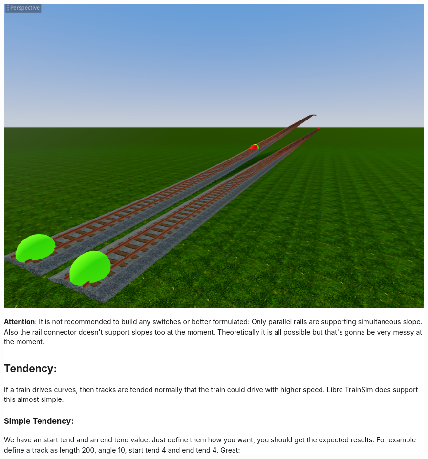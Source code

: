 ![Slope2](04-imgs/Slope2.png)

**Attention**: It is not recommended to build any switches or better formulated: Only parallel rails are supporting simultaneous slope. Also the rail connector doesn't support slopes too at the moment. Theoretically it is all possible but that's gonna be very messy at the moment.

## Tendency:
If a train drives curves, then tracks are tended normally that the train could drive with higher speed.
Libre TrainSim does support this almost simple. 

### Simple Tendency:
We have an start tend and an end tend value. Just define them how you want, you should get the expected results.
For example define a track as length 200, angle 10, start tend 4 and end tend 4. Great: 
